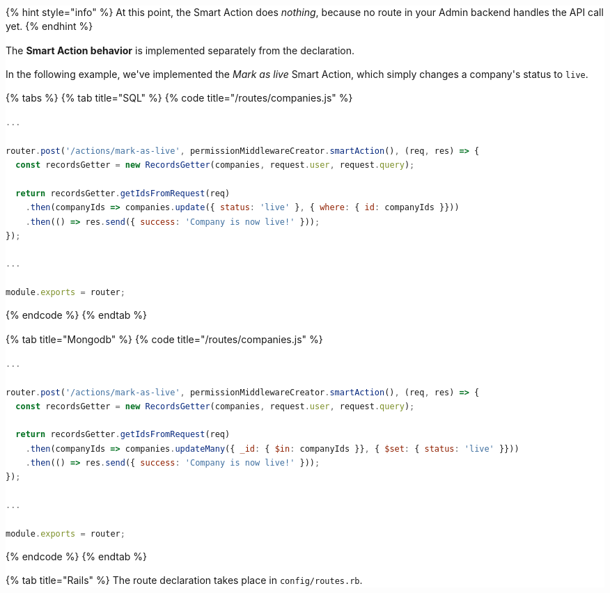 {% hint style="info" %}
At this point, the Smart Action does _nothing_, because no route in your Admin backend handles the API call yet.
{% endhint %}

The **Smart Action behavior** is implemented separately from the declaration.

In the following example, we've implemented the _Mark as live_ Smart Action, which simply changes a company's status to `live`.

{% tabs %}
{% tab title="SQL" %}
{% code title="/routes/companies.js" %}
```javascript
...

router.post('/actions/mark-as-live', permissionMiddlewareCreator.smartAction(), (req, res) => {
  const recordsGetter = new RecordsGetter(companies, request.user, request.query);
  
  return recordsGetter.getIdsFromRequest(req)
    .then(companyIds => companies.update({ status: 'live' }, { where: { id: companyIds }}))
    .then(() => res.send({ success: 'Company is now live!' }));
});

...

module.exports = router;
```
{% endcode %}
{% endtab %}

{% tab title="Mongodb" %}
{% code title="/routes/companies.js" %}
```javascript
...

router.post('/actions/mark-as-live', permissionMiddlewareCreator.smartAction(), (req, res) => {
  const recordsGetter = new RecordsGetter(companies, request.user, request.query);

  return recordsGetter.getIdsFromRequest(req)
    .then(companyIds => companies.updateMany({ _id: { $in: companyIds }}, { $set: { status: 'live' }}))
    .then(() => res.send({ success: 'Company is now live!' }));
});

...

module.exports = router;
```
{% endcode %}
{% endtab %}

{% tab title="Rails" %}
The route declaration takes place in `config/routes.rb`.
